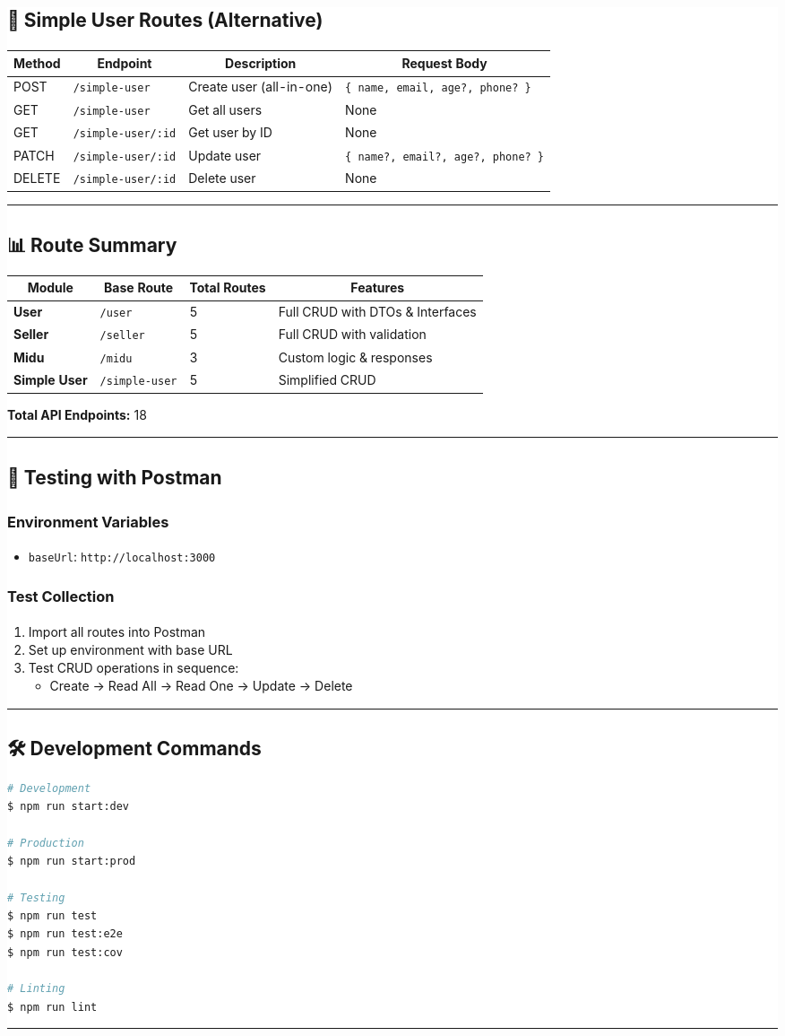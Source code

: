 
## 🧪 Simple User Routes (Alternative)

| Method | Endpoint | Description | Request Body |
|--------|----------|-------------|--------------|
| POST | `/simple-user` | Create user (all-in-one) | `{ name, email, age?, phone? }` |
| GET | `/simple-user` | Get all users | None |
| GET | `/simple-user/:id` | Get user by ID | None |
| PATCH | `/simple-user/:id` | Update user | `{ name?, email?, age?, phone? }` |
| DELETE | `/simple-user/:id` | Delete user | None |

---

## 📊 Route Summary

| Module | Base Route | Total Routes | Features |
|--------|------------|--------------|----------|
| **User** | `/user` | 5 | Full CRUD with DTOs & Interfaces |
| **Seller** | `/seller` | 5 | Full CRUD with validation |
| **Midu** | `/midu` | 3 | Custom logic & responses |
| **Simple User** | `/simple-user` | 5 | Simplified CRUD |

**Total API Endpoints:** 18

---

## 🔧 Testing with Postman

### Environment Variables
- `baseUrl`: `http://localhost:3000`

### Test Collection
1. Import all routes into Postman
2. Set up environment with base URL
3. Test CRUD operations in sequence:
   - Create → Read All → Read One → Update → Delete

---

## 🛠️ Development Commands

```bash
# Development
$ npm run start:dev

# Production
$ npm run start:prod

# Testing
$ npm run test
$ npm run test:e2e
$ npm run test:cov

# Linting
$ npm run lint
```

---